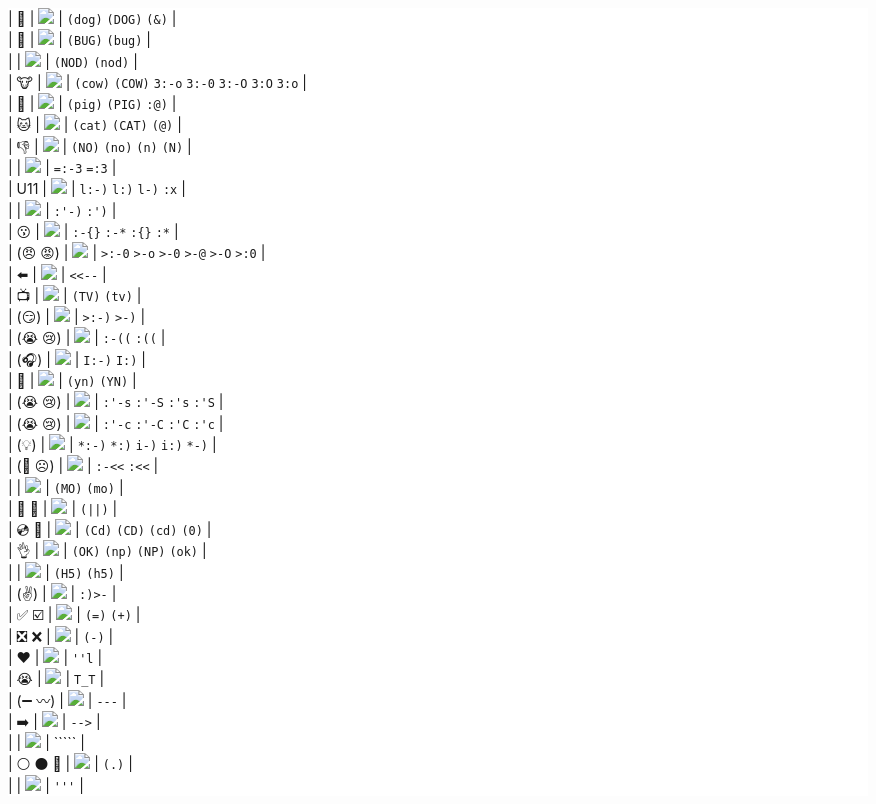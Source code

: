 | 🐶	| ![](http://trillian.irsoft.de/emoticons/emot-1320594494.png)	| `(dog)` `(DOG)` `(&)`	|  
| 🐛	| ![](http://trillian.irsoft.de/emoticons/emot-39677560.png)	| `(BUG)` `(bug)`	|  
| 	| ![](http://trillian.irsoft.de/emoticons/emot-3900292689.gif)	| `(NOD)` `(nod)`	|  
| 🐮	| ![](http://trillian.irsoft.de/emoticons/emot-4160333398.png)	| `(cow)` `(COW)` `3:-o` `3:-0` `3:-O` `3:O` `3:o`	|  
| 🐷	| ![](http://trillian.irsoft.de/emoticons/emot-386297397.png)	| `(pig)` `(PIG)` `:@)`	|  
| 🐱	| ![](http://trillian.irsoft.de/emoticons/emot-4254387319.png)	| `(cat)` `(CAT)` `(@)`	|  
| 👎	| ![](http://trillian.irsoft.de/emoticons/emot-4196633863.png)	| `(NO)` `(no)` `(n)` `(N)`	|  
| 	| ![](http://trillian.irsoft.de/emoticons/emot-2056720289.png)	| `=:-3` `=:3`	|  
| U11	| ![](http://trillian.irsoft.de/emoticons/emot-3275007436.png)	| `l:-)` `l:)` `l-)` `:x`	|  
| 	| ![](http://trillian.irsoft.de/emoticons/emot-3911471957.png)	| `:'-)` `:')`	|  
| 😗	| ![](http://trillian.irsoft.de/emoticons/emot-85050091.png)	| `:-{}` `:-*` `:{}` `:*`	|  
| (😠 😡)	| ![](http://trillian.irsoft.de/emoticons/emot-1596422405.png)	| `>:-0` `>-o` `>-0` `>-@` `>-O` `>:0`	|  
| ⬅️	| ![](http://trillian.irsoft.de/emoticons/emot-2148332907.png)	| `<<--`	|  
| 📺	| ![](http://trillian.irsoft.de/emoticons/emot-1914113185.png)	| `(TV)` `(tv)`	|  
| (😏)	| ![](http://trillian.irsoft.de/emoticons/emot-996149.png)	| `>:-)` `>-)`	|  
| (😭 😢)	| ![](http://trillian.irsoft.de/emoticons/emot-2442525877.gif)	| `:-((` `:((`	|  
| (🎧)	| ![](http://trillian.irsoft.de/emoticons/emot-595624947.png)	| `I:-)` `I:)`	|  
| 🤞	| ![](http://trillian.irsoft.de/emoticons/emot-2378273615.png)	| `(yn)` `(YN)`	|  
| (😭 😢)	| ![](http://trillian.irsoft.de/emoticons/emot-1595208727.png)	| `:'-s` `:'-S` `:'s` `:'S`	|  
| (😭 😢)	| ![](http://trillian.irsoft.de/emoticons/emot-86134777.png)	| `:'-c` `:'-C` `:'C` `:'c`	|  
| (💡)	| ![](http://trillian.irsoft.de/emoticons/emot-1590900940.gif)	| `*:-)` `*:)` `i-)` `i:)` `*-)`	|  
| (🙁 ☹️)	| ![](http://trillian.irsoft.de/emoticons/emot-3924988415.png)	| `:-<<` `:<<`	|  
| 	| ![](http://trillian.irsoft.de/emoticons/emot-4016921505.png)	| `(MO)` `(mo)`	|  
| 🥢 🍜	| ![](http://trillian.irsoft.de/emoticons/emot-1039477783.png)	| `(||)`	|  
| 💿 📀	| ![](http://trillian.irsoft.de/emoticons/emot-1577165593.png)	| `(Cd)` `(CD)` `(cd)` `(0)`	|  
| 👌	| ![](http://trillian.irsoft.de/emoticons/emot-1531882745.png)	| `(OK)` `(np)` `(NP)` `(ok)`	|  
| 	| ![](http://trillian.irsoft.de/emoticons/emot-2055227362.gif)	| `(H5)` `(h5)`	|  
| (✌️)	| ![](http://trillian.irsoft.de/emoticons/emot-3674089736.png)	| `:)>-`	|  
| ✅ ☑️	| ![](http://trillian.irsoft.de/emoticons/emot-925992141.png)	| `(=)` `(+)`	|  
| ❎ ❌	| ![](http://trillian.irsoft.de/emoticons/emot-4145756559.png)	| `(-)`	|  
| ❤️	| ![](http://trillian.irsoft.de/emoticons/emot-599773222.png)	| `''l`	|  
| 😭	| ![](http://trillian.irsoft.de/emoticons/emot-1355082646.png)	| `T_T`	|  
| (➖ 〰️)	| ![](http://trillian.irsoft.de/emoticons/emot-525914646.png)	| `---`	|  
| ➡️	| ![](http://trillian.irsoft.de/emoticons/emot-2801688044.png)	| `-->`	|  
| 	| ![](http://trillian.irsoft.de/emoticons/emot-929768417.png)	| `````	|  
| ⚪ ⚫ 🔘	| ![](http://trillian.irsoft.de/emoticons/emot-1651235583.png)	| `(.)`	|  
| 	| ![](http://trillian.irsoft.de/emoticons/emot-3053684971.png)	| `'''`	|  